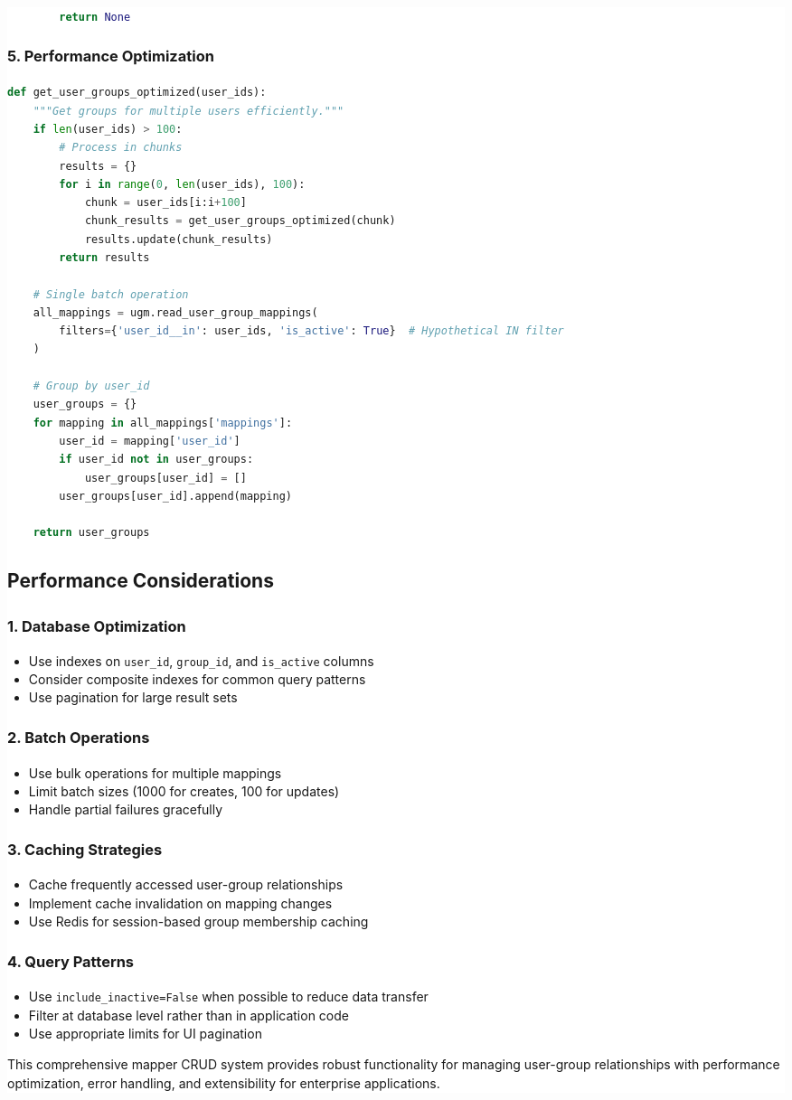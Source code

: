 ```python
        return None
```

### 5. Performance Optimization
```python
def get_user_groups_optimized(user_ids):
    """Get groups for multiple users efficiently."""
    if len(user_ids) > 100:
        # Process in chunks
        results = {}
        for i in range(0, len(user_ids), 100):
            chunk = user_ids[i:i+100]
            chunk_results = get_user_groups_optimized(chunk)
            results.update(chunk_results)
        return results
    
    # Single batch operation
    all_mappings = ugm.read_user_group_mappings(
        filters={'user_id__in': user_ids, 'is_active': True}  # Hypothetical IN filter
    )
    
    # Group by user_id
    user_groups = {}
    for mapping in all_mappings['mappings']:
        user_id = mapping['user_id']
        if user_id not in user_groups:
            user_groups[user_id] = []
        user_groups[user_id].append(mapping)
    
    return user_groups
```

## Performance Considerations

### 1. Database Optimization
- Use indexes on `user_id`, `group_id`, and `is_active` columns
- Consider composite indexes for common query patterns
- Use pagination for large result sets

### 2. Batch Operations
- Use bulk operations for multiple mappings
- Limit batch sizes (1000 for creates, 100 for updates)
- Handle partial failures gracefully

### 3. Caching Strategies
- Cache frequently accessed user-group relationships
- Implement cache invalidation on mapping changes
- Use Redis for session-based group membership caching

### 4. Query Patterns
- Use `include_inactive=False` when possible to reduce data transfer
- Filter at database level rather than in application code
- Use appropriate limits for UI pagination

This comprehensive mapper CRUD system provides robust functionality for managing user-group relationships with performance optimization, error handling, and extensibility for enterprise applications.
